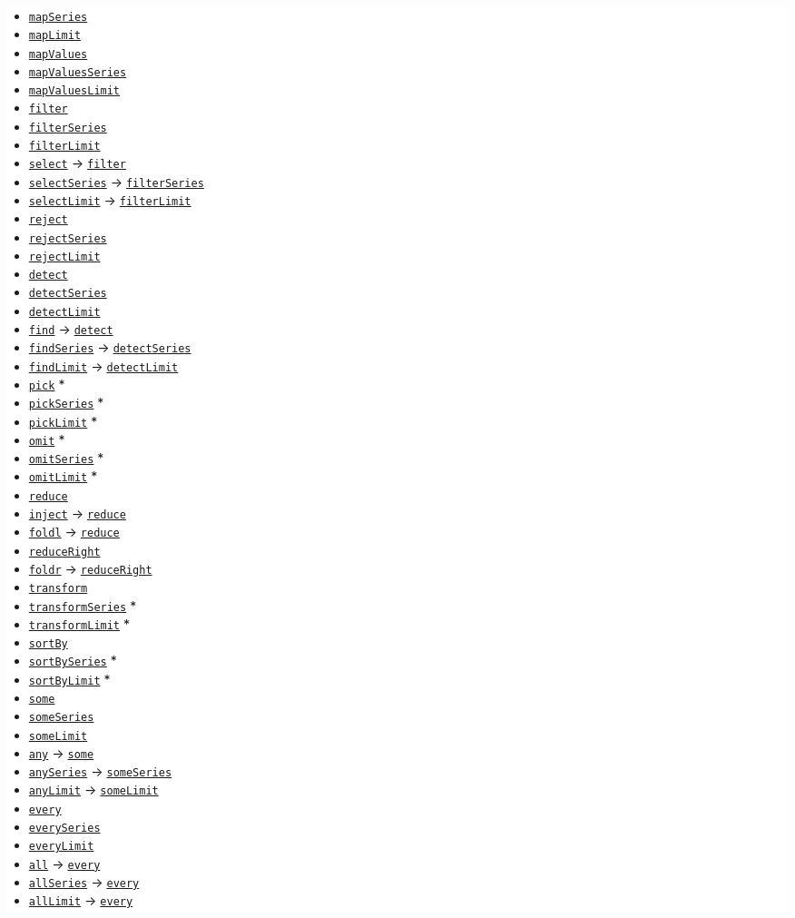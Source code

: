 - [`mapSeries`](http://suguru03.github.io/neo-async/doc/async.mapSeries.html)
- [`mapLimit`](http://suguru03.github.io/neo-async/doc/async.mapLimit.html)
- [`mapValues`](http://suguru03.github.io/neo-async/doc/async.mapValues.html)
- [`mapValuesSeries`](http://suguru03.github.io/neo-async/doc/async.mapValuesSeries.html)
- [`mapValuesLimit`](http://suguru03.github.io/neo-async/doc/async.mapValuesLimit.html)
- [`filter`](http://suguru03.github.io/neo-async/doc/async.filter.html)
- [`filterSeries`](http://suguru03.github.io/neo-async/doc/async.filterSeries.html)
- [`filterLimit`](http://suguru03.github.io/neo-async/doc/async.filterLimit.html)
- [`select`](http://suguru03.github.io/neo-async/doc/async.filter.html) -> [`filter`](http://suguru03.github.io/neo-async/doc/async.filter.html)
- [`selectSeries`](http://suguru03.github.io/neo-async/doc/async.filterSeries.html) -> [`filterSeries`](http://suguru03.github.io/neo-async/doc/async.filterSeries.html)
- [`selectLimit`](http://suguru03.github.io/neo-async/doc/async.filterLimit.html) -> [`filterLimit`](http://suguru03.github.io/neo-async/doc/async.filterLimit.html)
- [`reject`](http://suguru03.github.io/neo-async/doc/async.reject.html)
- [`rejectSeries`](http://suguru03.github.io/neo-async/doc/async.rejectSeries.html)
- [`rejectLimit`](http://suguru03.github.io/neo-async/doc/async.rejectLimit.html)
- [`detect`](http://suguru03.github.io/neo-async/doc/async.detect.html)
- [`detectSeries`](http://suguru03.github.io/neo-async/doc/async.detectSeries.html)
- [`detectLimit`](http://suguru03.github.io/neo-async/doc/async.detectLimit.html)
- [`find`](http://suguru03.github.io/neo-async/doc/async.detect.html) -> [`detect`](http://suguru03.github.io/neo-async/doc/async.detect.html)
- [`findSeries`](http://suguru03.github.io/neo-async/doc/async.detectSeries.html) -> [`detectSeries`](http://suguru03.github.io/neo-async/doc/async.detectSeries.html)
- [`findLimit`](http://suguru03.github.io/neo-async/doc/async.detectLimit.html) -> [`detectLimit`](http://suguru03.github.io/neo-async/doc/async.detectLimit.html)
- [`pick`](http://suguru03.github.io/neo-async/doc/async.pick.html) *
- [`pickSeries`](http://suguru03.github.io/neo-async/doc/async.pickSeries.html) *
- [`pickLimit`](http://suguru03.github.io/neo-async/doc/async.pickLimit.html) *
- [`omit`](http://suguru03.github.io/neo-async/doc/async.omit.html) *
- [`omitSeries`](http://suguru03.github.io/neo-async/doc/async.omitSeries.html) *
- [`omitLimit`](http://suguru03.github.io/neo-async/doc/async.omitLimit.html) *
- [`reduce`](http://suguru03.github.io/neo-async/doc/async.reduce.html)
- [`inject`](http://suguru03.github.io/neo-async/doc/async.reduce.html) -> [`reduce`](http://suguru03.github.io/neo-async/doc/async.reduce.html)
- [`foldl`](http://suguru03.github.io/neo-async/doc/async.reduce.html) -> [`reduce`](http://suguru03.github.io/neo-async/doc/async.reduce.html)
- [`reduceRight`](http://suguru03.github.io/neo-async/doc/async.reduceRight.html)
- [`foldr`](http://suguru03.github.io/neo-async/doc/async.reduceRight.html) -> [`reduceRight`](http://suguru03.github.io/neo-async/doc/async.reduceRight.html)
- [`transform`](http://suguru03.github.io/neo-async/doc/async.transform.html)
- [`transformSeries`](http://suguru03.github.io/neo-async/doc/async.transformSeries.html) *
- [`transformLimit`](http://suguru03.github.io/neo-async/doc/async.transformLimit.html) *
- [`sortBy`](http://suguru03.github.io/neo-async/doc/async.sortBy.html)
- [`sortBySeries`](http://suguru03.github.io/neo-async/doc/async.sortBySeries.html) *
- [`sortByLimit`](http://suguru03.github.io/neo-async/doc/async.sortByLimit.html) *
- [`some`](http://suguru03.github.io/neo-async/doc/async.some.html)
- [`someSeries`](http://suguru03.github.io/neo-async/doc/async.someSeries.html)
- [`someLimit`](http://suguru03.github.io/neo-async/doc/async.someLimit.html)
- [`any`](http://suguru03.github.io/neo-async/doc/async.some.html) -> [`some`](http://suguru03.github.io/neo-async/doc/async.some.html)
- [`anySeries`](http://suguru03.github.io/neo-async/doc/async.someSeries.html) -> [`someSeries`](http://suguru03.github.io/neo-async/doc/async.someSeries.html)
- [`anyLimit`](http://suguru03.github.io/neo-async/doc/async.someLimit.html) -> [`someLimit`](http://suguru03.github.io/neo-async/doc/async.someLimit.html)
- [`every`](http://suguru03.github.io/neo-async/doc/async.every.html)
- [`everySeries`](http://suguru03.github.io/neo-async/doc/async.everySeries.html)
- [`everyLimit`](http://suguru03.github.io/neo-async/doc/async.everyLimit.html)
- [`all`](http://suguru03.github.io/neo-async/doc/async.every.html) -> [`every`](http://suguru03.github.io/neo-async/doc/async.every.html)
- [`allSeries`](http://suguru03.github.io/neo-async/doc/async.everySeries.html) -> [`every`](http://suguru03.github.io/neo-async/doc/async.everySeries.html)
- [`allLimit`](http://suguru03.github.io/neo-async/doc/async.everyLimit.html) -> [`every`](http://suguru03.github.io/neo-async/doc/async.everyLimit.html)